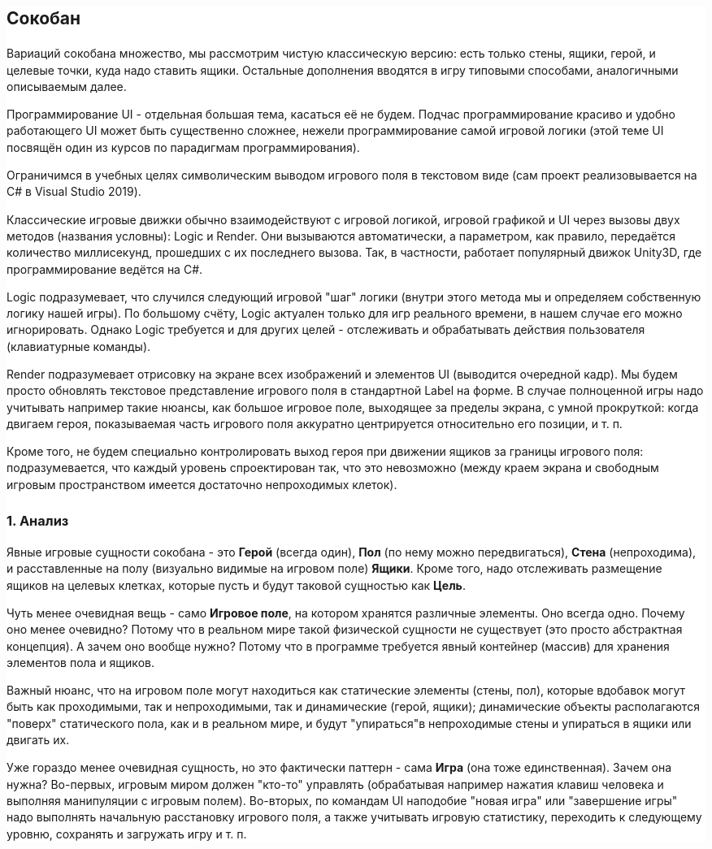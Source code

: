 ## Сокобан

Вариаций сокобана множество, мы рассмотрим чистую классическую версию: есть только стены, ящики, герой, и целевые точки, куда надо ставить ящики. Остальные дополнения вводятся в игру типовыми способами, аналогичными описываемым далее.

Программирование UI - отдельная большая тема, касаться её не будем. Подчас программирование красиво и удобно работающего UI может быть существенно сложнее, нежели программирование самой игровой логики (этой теме UI посвящён один из курсов по парадигмам программирования).

Ограничимся в учебных целях символическим выводом игрового поля в текстовом виде (сам проект реализовывается на C# в Visual Studio 2019).

Классические игровые движки обычно взаимодействуют с игровой логикой, игровой графикой и UI через вызовы двух методов (названия условны): Logic и Render. Они вызываются автоматически, а параметром, как правило, передаётся количество миллисекунд, прошедших с их последнего вызова. Так, в частности, работает популярный движок Unity3D, где программирование ведётся на C#.

Logic подразумевает, что случился следующий игровой "шаг" логики (внутри этого метода мы и определяем собственную логику нашей игры). По большому счёту, Logic актуален только для игр реального времени, в нашем случае его можно игнорировать. Однако Logic требуется и для других целей - отслеживать и обрабатывать действия пользователя (клавиатурные команды).

Render подразумевает отрисовку на экране всех изображений и элементов UI (выводится очередной кадр). Мы будем просто обновлять текстовое представление игрового поля в стандартной Label на форме. В случае полноценной игры надо учитывать например такие нюансы, как большое игровое поле, выходящее за пределы экрана, с умной прокруткой: когда двигаем героя, показываемая часть игрового поля аккуратно центрируется относительно его позиции, и т. п.

Кроме того, не будем специально контролировать выход героя при движении ящиков за границы игрового поля: подразумевается, что каждый уровень спроектирован так, что это невозможно (между краем экрана и свободным игровым пространством имеется достаточно непроходимых клеток). 

### 1. Анализ

Явные игровые сущности сокобана - это **Герой** (всегда один), **Пол** (по нему можно передвигаться), **Стена** (непроходима), и расставленные на полу (визуально видимые на игровом поле) **Ящики**. Кроме того, надо отслеживать размещение ящиков на целевых клетках, которые пусть и будут таковой сущностью как **Цель**.

Чуть менее очевидная вещь - само **Игровое поле**, на котором хранятся различные элементы. Оно всегда одно. Почему оно менее очевидно? Потому что в реальном мире такой физической сущности не существует (это просто абстрактная концепция). А зачем оно вообще нужно? Потому что в программе требуется явный контейнер (массив) для хранения элементов пола и ящиков.

Важный нюанс, что на игровом поле могут находиться как статические элементы (стены, пол), которые вдобавок могут быть как проходимыми, так и непроходимыми, так и динамические (герой, ящики); динамические объекты располагаются "поверх" статического пола, как и в реальном мире, и будут "упираться"в непроходимые стены и упираться в ящики или двигать их. 

Уже гораздо менее очевидная сущность, но это фактически паттерн - сама **Игра** (она тоже единственная). Зачем она нужна? Во-первых, игровым миром должен "кто-то" управлять (обрабатывая например нажатия клавиш человека и выполняя манипуляции с игровым полем). Во-вторых, по командам UI наподобие "новая игра" или "завершение игры" надо выполнять начальную расстановку игрового поля, а также учитывать игровую статистику, переходить к следующему уровню, сохранять и загружать игру и т. п.
